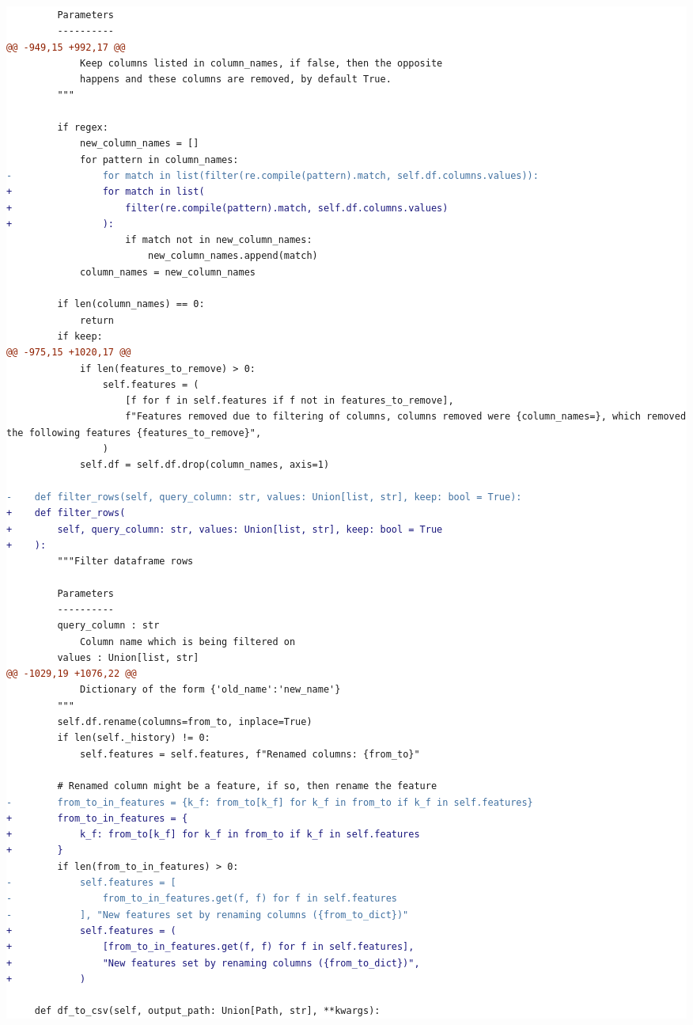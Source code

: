 ```diff
         Parameters
         ----------
@@ -949,15 +992,17 @@
             Keep columns listed in column_names, if false, then the opposite
             happens and these columns are removed, by default True.
         """
 
         if regex:
             new_column_names = []
             for pattern in column_names:
-                for match in list(filter(re.compile(pattern).match, self.df.columns.values)):
+                for match in list(
+                    filter(re.compile(pattern).match, self.df.columns.values)
+                ):
                     if match not in new_column_names:
                         new_column_names.append(match)
             column_names = new_column_names
 
         if len(column_names) == 0:
             return
         if keep:
@@ -975,15 +1020,17 @@
             if len(features_to_remove) > 0:
                 self.features = (
                     [f for f in self.features if f not in features_to_remove],
                     f"Features removed due to filtering of columns, columns removed were {column_names=}, which removed the following features {features_to_remove}",
                 )
             self.df = self.df.drop(column_names, axis=1)
 
-    def filter_rows(self, query_column: str, values: Union[list, str], keep: bool = True):
+    def filter_rows(
+        self, query_column: str, values: Union[list, str], keep: bool = True
+    ):
         """Filter dataframe rows
 
         Parameters
         ----------
         query_column : str
             Column name which is being filtered on
         values : Union[list, str]
@@ -1029,19 +1076,22 @@
             Dictionary of the form {'old_name':'new_name'}
         """
         self.df.rename(columns=from_to, inplace=True)
         if len(self._history) != 0:
             self.features = self.features, f"Renamed columns: {from_to}"
 
         # Renamed column might be a feature, if so, then rename the feature
-        from_to_in_features = {k_f: from_to[k_f] for k_f in from_to if k_f in self.features}
+        from_to_in_features = {
+            k_f: from_to[k_f] for k_f in from_to if k_f in self.features
+        }
         if len(from_to_in_features) > 0:
-            self.features = [
-                from_to_in_features.get(f, f) for f in self.features
-            ], "New features set by renaming columns ({from_to_dict})"
+            self.features = (
+                [from_to_in_features.get(f, f) for f in self.features],
+                "New features set by renaming columns ({from_to_dict})",
+            )
 
     def df_to_csv(self, output_path: Union[Path, str], **kwargs):
```